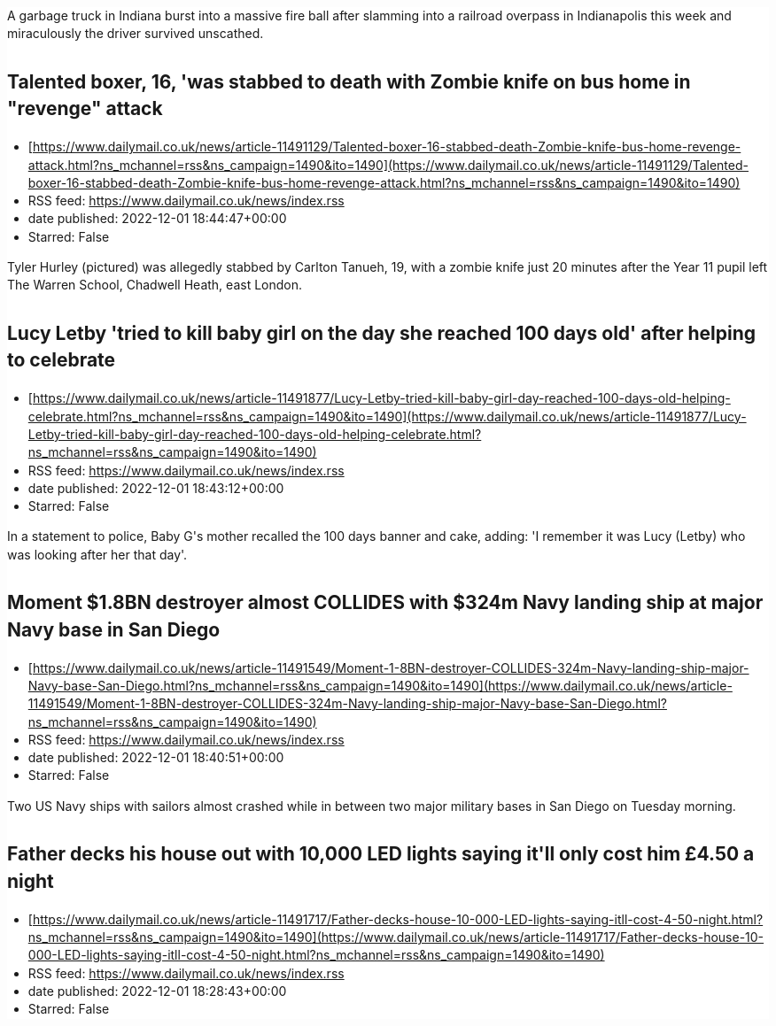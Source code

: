 A garbage truck in Indiana burst into a massive fire ball after slamming into a railroad overpass in Indianapolis this week and miraculously the driver survived unscathed.

## Talented boxer, 16, 'was stabbed to death with Zombie knife on bus home in "revenge" attack
 - [https://www.dailymail.co.uk/news/article-11491129/Talented-boxer-16-stabbed-death-Zombie-knife-bus-home-revenge-attack.html?ns_mchannel=rss&ns_campaign=1490&ito=1490](https://www.dailymail.co.uk/news/article-11491129/Talented-boxer-16-stabbed-death-Zombie-knife-bus-home-revenge-attack.html?ns_mchannel=rss&ns_campaign=1490&ito=1490)
 - RSS feed: https://www.dailymail.co.uk/news/index.rss
 - date published: 2022-12-01 18:44:47+00:00
 - Starred: False

Tyler Hurley (pictured) was allegedly stabbed by Carlton Tanueh, 19, with a zombie knife just 20 minutes after the Year 11 pupil left The Warren School, Chadwell Heath, east London.

## Lucy Letby 'tried to kill baby girl on the day she reached 100 days old' after helping to celebrate
 - [https://www.dailymail.co.uk/news/article-11491877/Lucy-Letby-tried-kill-baby-girl-day-reached-100-days-old-helping-celebrate.html?ns_mchannel=rss&ns_campaign=1490&ito=1490](https://www.dailymail.co.uk/news/article-11491877/Lucy-Letby-tried-kill-baby-girl-day-reached-100-days-old-helping-celebrate.html?ns_mchannel=rss&ns_campaign=1490&ito=1490)
 - RSS feed: https://www.dailymail.co.uk/news/index.rss
 - date published: 2022-12-01 18:43:12+00:00
 - Starred: False

In a statement to police, Baby G's mother recalled the 100 days banner and cake, adding: 'I remember it was Lucy (Letby) who was looking after her that day'.

## Moment $1.8BN destroyer almost COLLIDES with $324m Navy landing ship at major Navy base in San Diego
 - [https://www.dailymail.co.uk/news/article-11491549/Moment-1-8BN-destroyer-COLLIDES-324m-Navy-landing-ship-major-Navy-base-San-Diego.html?ns_mchannel=rss&ns_campaign=1490&ito=1490](https://www.dailymail.co.uk/news/article-11491549/Moment-1-8BN-destroyer-COLLIDES-324m-Navy-landing-ship-major-Navy-base-San-Diego.html?ns_mchannel=rss&ns_campaign=1490&ito=1490)
 - RSS feed: https://www.dailymail.co.uk/news/index.rss
 - date published: 2022-12-01 18:40:51+00:00
 - Starred: False

Two US Navy ships with sailors almost crashed while in between two major military bases in San Diego on Tuesday morning.

## Father decks his house out with 10,000 LED lights saying it'll only cost him £4.50 a night
 - [https://www.dailymail.co.uk/news/article-11491717/Father-decks-house-10-000-LED-lights-saying-itll-cost-4-50-night.html?ns_mchannel=rss&ns_campaign=1490&ito=1490](https://www.dailymail.co.uk/news/article-11491717/Father-decks-house-10-000-LED-lights-saying-itll-cost-4-50-night.html?ns_mchannel=rss&ns_campaign=1490&ito=1490)
 - RSS feed: https://www.dailymail.co.uk/news/index.rss
 - date published: 2022-12-01 18:28:43+00:00
 - Starred: False
